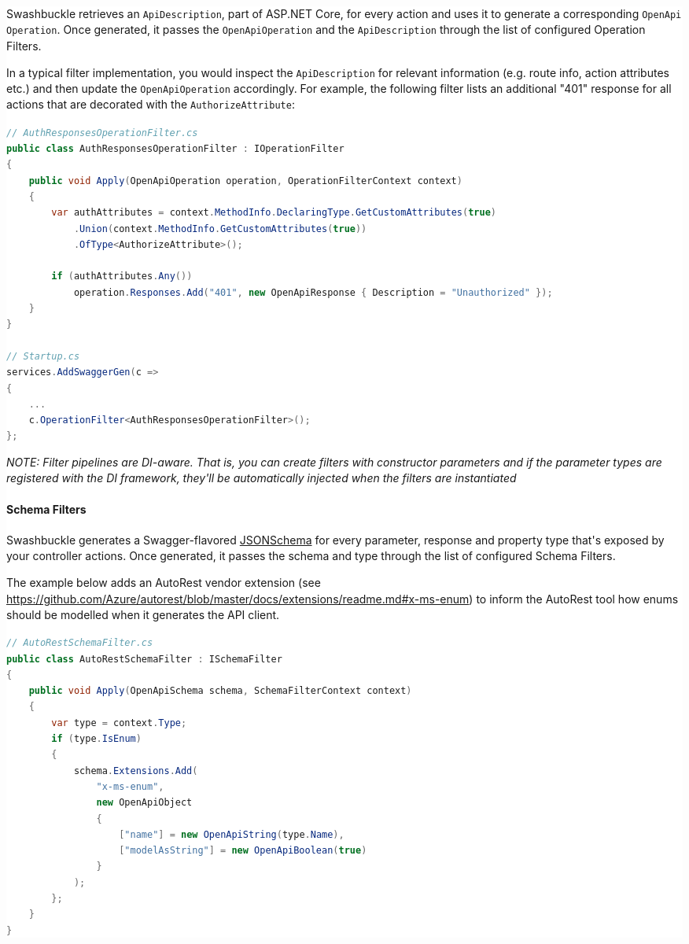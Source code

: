 Swashbuckle retrieves an `ApiDescription`, part of ASP.NET Core, for every action and uses it to generate a corresponding `OpenApiOperation`. Once generated, it passes the `OpenApiOperation` and the `ApiDescription` through the list of configured Operation Filters.

In a typical filter implementation, you would inspect the `ApiDescription` for relevant information (e.g. route info, action attributes etc.) and then update the `OpenApiOperation` accordingly. For example, the following filter lists an additional "401" response for all actions that are decorated with the `AuthorizeAttribute`:

```csharp
// AuthResponsesOperationFilter.cs
public class AuthResponsesOperationFilter : IOperationFilter
{
    public void Apply(OpenApiOperation operation, OperationFilterContext context)
    {
        var authAttributes = context.MethodInfo.DeclaringType.GetCustomAttributes(true)
            .Union(context.MethodInfo.GetCustomAttributes(true))
            .OfType<AuthorizeAttribute>();

        if (authAttributes.Any())
            operation.Responses.Add("401", new OpenApiResponse { Description = "Unauthorized" });
    }
}

// Startup.cs
services.AddSwaggerGen(c =>
{
    ...
    c.OperationFilter<AuthResponsesOperationFilter>();
};
```

_NOTE: Filter pipelines are DI-aware. That is, you can create filters with constructor parameters and if the parameter types are registered with the DI framework, they'll be automatically injected when the filters are instantiated_

#### Schema Filters ####

Swashbuckle generates a Swagger-flavored [JSONSchema](https://swagger.io/specification/#schemaObject) for every parameter, response and property type that's exposed by your controller actions. Once generated, it passes the schema and type through the list of configured Schema Filters.

The example below adds an AutoRest vendor extension (see https://github.com/Azure/autorest/blob/master/docs/extensions/readme.md#x-ms-enum) to inform the AutoRest tool how enums should be modelled when it generates the API client.

```csharp
// AutoRestSchemaFilter.cs
public class AutoRestSchemaFilter : ISchemaFilter
{
    public void Apply(OpenApiSchema schema, SchemaFilterContext context)
    {
        var type = context.Type;
        if (type.IsEnum)
        {
            schema.Extensions.Add(
                "x-ms-enum",
                new OpenApiObject
                {
                    ["name"] = new OpenApiString(type.Name),
                    ["modelAsString"] = new OpenApiBoolean(true)
                }
            );
        };
    }
}

```